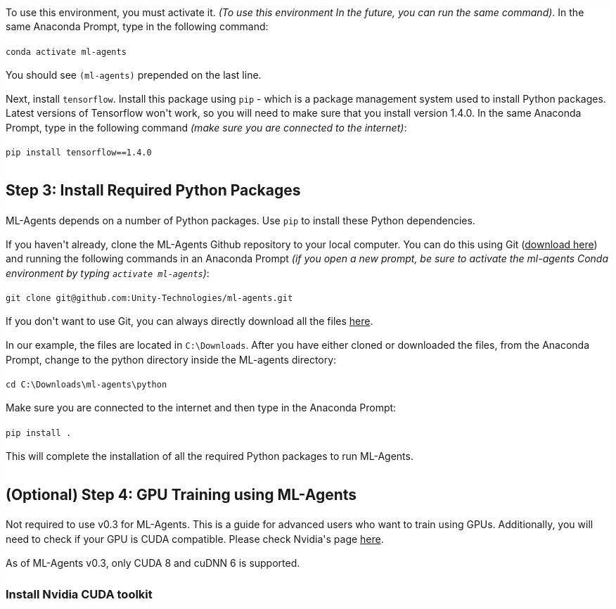 To use this environment, you must activate it. _(To use this environment In the future, you can run the same command)_. In the same Anaconda Prompt, type in the following command:

```
conda activate ml-agents
```

You should see `(ml-agents)` prepended on the last line.

Next, install `tensorflow`. Install this package using `pip` - which is a package management system used to install Python packages. Latest versions of Tensorflow won't work, so you will need to make sure that you install version 1.4.0. In the same Anaconda Prompt, type in the following command _(make sure you are connected to the internet)_:

```
pip install tensorflow==1.4.0
```

## Step 3: Install Required Python Packages

ML-Agents depends on a number of Python packages. Use `pip` to install these Python dependencies.

If you haven't already, clone the ML-Agents Github repository to your local computer. You can do this using Git ([download here](https://git-scm.com/download/win)) and running the following commands in an Anaconda Prompt _(if you open a new prompt, be sure to activate the ml-agents Conda environment by typing `activate ml-agents`)_:

```
git clone git@github.com:Unity-Technologies/ml-agents.git
```

If you don't want to use Git, you can always directly download all the files [here](https://github.com/Unity-Technologies/ml-agents/archive/master.zip).

In our example, the files are located in `C:\Downloads`. After you have either cloned or downloaded the files, from the Anaconda Prompt, change to the python directory inside the ML-agents directory:

```
cd C:\Downloads\ml-agents\python
```

Make sure you are connected to the internet and then type in the Anaconda Prompt:

```
pip install .

```

This will complete the installation of all the required Python packages to run ML-Agents. 

## (Optional) Step 4: GPU Training using ML-Agents 

Not required to use v0.3 for ML-Agents. This is a guide for advanced users who want to train using GPUs. Additionally, you will need to check if your GPU is CUDA compatible. Please check Nvidia's page [here](https://developer.nvidia.com/cuda-gpus).

As of ML-Agents v0.3, only CUDA 8 and cuDNN 6 is supported.

### Install Nvidia CUDA toolkit
